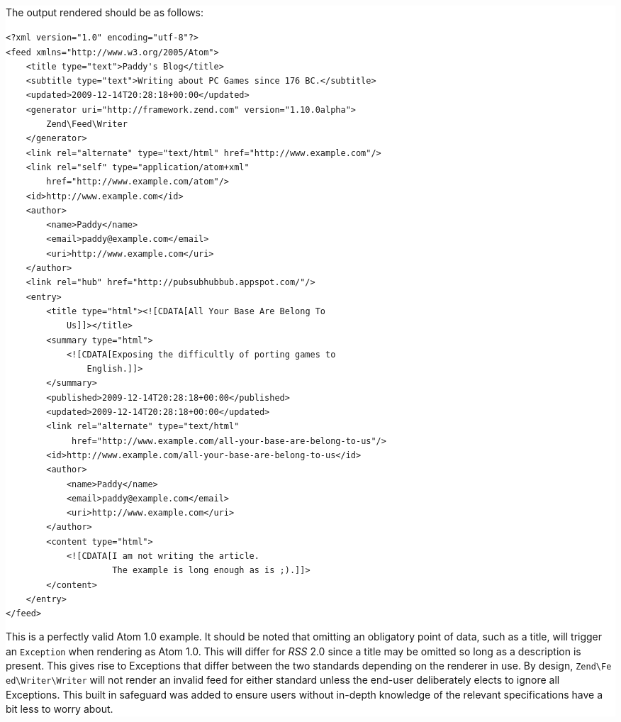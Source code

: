 The output rendered should be as follows:

``` sourceCode
<?xml version="1.0" encoding="utf-8"?>
<feed xmlns="http://www.w3.org/2005/Atom">
    <title type="text">Paddy's Blog</title>
    <subtitle type="text">Writing about PC Games since 176 BC.</subtitle>
    <updated>2009-12-14T20:28:18+00:00</updated>
    <generator uri="http://framework.zend.com" version="1.10.0alpha">
        Zend\Feed\Writer
    </generator>
    <link rel="alternate" type="text/html" href="http://www.example.com"/>
    <link rel="self" type="application/atom+xml"
        href="http://www.example.com/atom"/>
    <id>http://www.example.com</id>
    <author>
        <name>Paddy</name>
        <email>paddy@example.com</email>
        <uri>http://www.example.com</uri>
    </author>
    <link rel="hub" href="http://pubsubhubbub.appspot.com/"/>
    <entry>
        <title type="html"><![CDATA[All Your Base Are Belong To
            Us]]></title>
        <summary type="html">
            <![CDATA[Exposing the difficultly of porting games to
                English.]]>
        </summary>
        <published>2009-12-14T20:28:18+00:00</published>
        <updated>2009-12-14T20:28:18+00:00</updated>
        <link rel="alternate" type="text/html"
             href="http://www.example.com/all-your-base-are-belong-to-us"/>
        <id>http://www.example.com/all-your-base-are-belong-to-us</id>
        <author>
            <name>Paddy</name>
            <email>paddy@example.com</email>
            <uri>http://www.example.com</uri>
        </author>
        <content type="html">
            <![CDATA[I am not writing the article.
                     The example is long enough as is ;).]]>
        </content>
    </entry>
</feed>
```

This is a perfectly valid Atom 1.0 example. It should be noted that omitting an obligatory point of
data, such as a title, will trigger an `Exception` when rendering as Atom 1.0. This will differ for
*RSS* 2.0 since a title may be omitted so long as a description is present. This gives rise to
Exceptions that differ between the two standards depending on the renderer in use. By design,
`Zend\Feed\Writer\Writer` will not render an invalid feed for either standard unless the end-user
deliberately elects to ignore all Exceptions. This built in safeguard was added to ensure users
without in-depth knowledge of the relevant specifications have a bit less to worry about.
